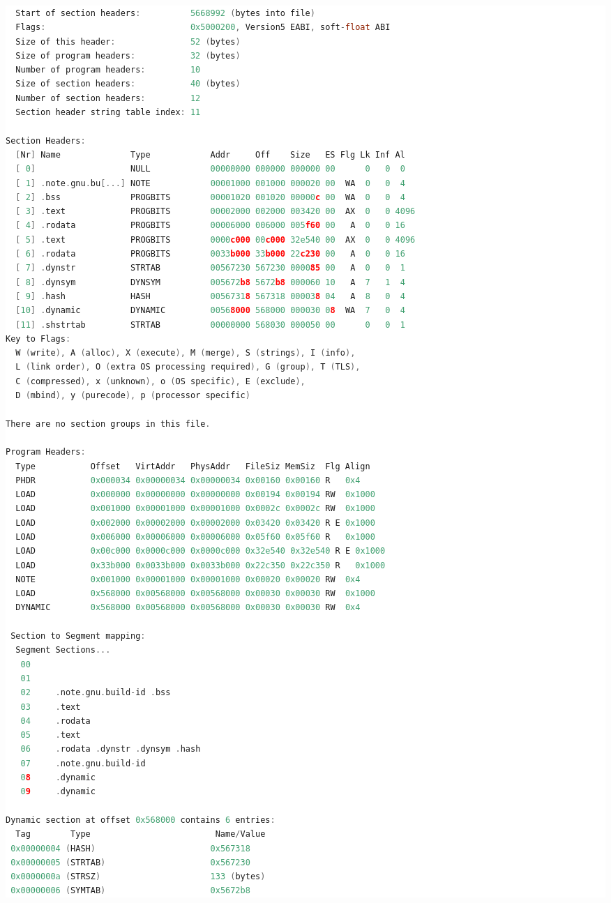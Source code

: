 ```c
  Start of section headers:          5668992 (bytes into file)
  Flags:                             0x5000200, Version5 EABI, soft-float ABI
  Size of this header:               52 (bytes)
  Size of program headers:           32 (bytes)
  Number of program headers:         10
  Size of section headers:           40 (bytes)
  Number of section headers:         12
  Section header string table index: 11

Section Headers:
  [Nr] Name              Type            Addr     Off    Size   ES Flg Lk Inf Al
  [ 0]                   NULL            00000000 000000 000000 00      0   0  0
  [ 1] .note.gnu.bu[...] NOTE            00001000 001000 000020 00  WA  0   0  4
  [ 2] .bss              PROGBITS        00001020 001020 00000c 00  WA  0   0  4
  [ 3] .text             PROGBITS        00002000 002000 003420 00  AX  0   0 4096
  [ 4] .rodata           PROGBITS        00006000 006000 005f60 00   A  0   0 16
  [ 5] .text             PROGBITS        0000c000 00c000 32e540 00  AX  0   0 4096
  [ 6] .rodata           PROGBITS        0033b000 33b000 22c230 00   A  0   0 16
  [ 7] .dynstr           STRTAB          00567230 567230 000085 00   A  0   0  1
  [ 8] .dynsym           DYNSYM          005672b8 5672b8 000060 10   A  7   1  4
  [ 9] .hash             HASH            00567318 567318 000038 04   A  8   0  4
  [10] .dynamic          DYNAMIC         00568000 568000 000030 08  WA  7   0  4
  [11] .shstrtab         STRTAB          00000000 568030 000050 00      0   0  1
Key to Flags:
  W (write), A (alloc), X (execute), M (merge), S (strings), I (info),
  L (link order), O (extra OS processing required), G (group), T (TLS),
  C (compressed), x (unknown), o (OS specific), E (exclude),
  D (mbind), y (purecode), p (processor specific)

There are no section groups in this file.

Program Headers:
  Type           Offset   VirtAddr   PhysAddr   FileSiz MemSiz  Flg Align
  PHDR           0x000034 0x00000034 0x00000034 0x00160 0x00160 R   0x4
  LOAD           0x000000 0x00000000 0x00000000 0x00194 0x00194 RW  0x1000
  LOAD           0x001000 0x00001000 0x00001000 0x0002c 0x0002c RW  0x1000
  LOAD           0x002000 0x00002000 0x00002000 0x03420 0x03420 R E 0x1000
  LOAD           0x006000 0x00006000 0x00006000 0x05f60 0x05f60 R   0x1000
  LOAD           0x00c000 0x0000c000 0x0000c000 0x32e540 0x32e540 R E 0x1000
  LOAD           0x33b000 0x0033b000 0x0033b000 0x22c350 0x22c350 R   0x1000
  NOTE           0x001000 0x00001000 0x00001000 0x00020 0x00020 RW  0x4
  LOAD           0x568000 0x00568000 0x00568000 0x00030 0x00030 RW  0x1000
  DYNAMIC        0x568000 0x00568000 0x00568000 0x00030 0x00030 RW  0x4

 Section to Segment mapping:
  Segment Sections...
   00     
   01     
   02     .note.gnu.build-id .bss 
   03     .text 
   04     .rodata 
   05     .text 
   06     .rodata .dynstr .dynsym .hash 
   07     .note.gnu.build-id 
   08     .dynamic 
   09     .dynamic 

Dynamic section at offset 0x568000 contains 6 entries:
  Tag        Type                         Name/Value
 0x00000004 (HASH)                       0x567318
 0x00000005 (STRTAB)                     0x567230
 0x0000000a (STRSZ)                      133 (bytes)
 0x00000006 (SYMTAB)                     0x5672b8
```